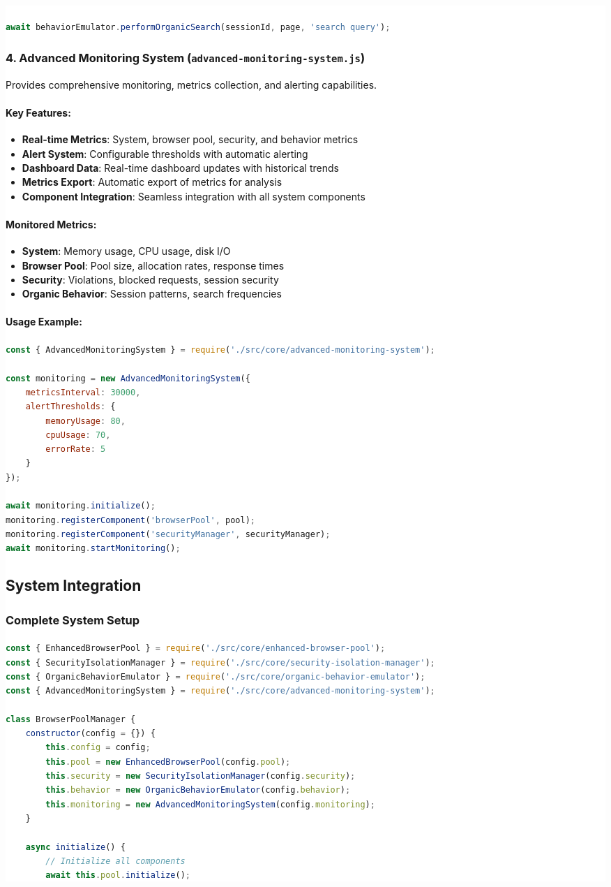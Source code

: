 ```javascript

await behaviorEmulator.performOrganicSearch(sessionId, page, 'search query');
```

### 4. Advanced Monitoring System (`advanced-monitoring-system.js`)

Provides comprehensive monitoring, metrics collection, and alerting capabilities.

#### Key Features:
- **Real-time Metrics**: System, browser pool, security, and behavior metrics
- **Alert System**: Configurable thresholds with automatic alerting
- **Dashboard Data**: Real-time dashboard updates with historical trends
- **Metrics Export**: Automatic export of metrics for analysis
- **Component Integration**: Seamless integration with all system components

#### Monitored Metrics:
- **System**: Memory usage, CPU usage, disk I/O
- **Browser Pool**: Pool size, allocation rates, response times
- **Security**: Violations, blocked requests, session security
- **Organic Behavior**: Session patterns, search frequencies

#### Usage Example:
```javascript
const { AdvancedMonitoringSystem } = require('./src/core/advanced-monitoring-system');

const monitoring = new AdvancedMonitoringSystem({
    metricsInterval: 30000,
    alertThresholds: {
        memoryUsage: 80,
        cpuUsage: 70,
        errorRate: 5
    }
});

await monitoring.initialize();
monitoring.registerComponent('browserPool', pool);
monitoring.registerComponent('securityManager', securityManager);
await monitoring.startMonitoring();
```

## System Integration

### Complete System Setup

```javascript
const { EnhancedBrowserPool } = require('./src/core/enhanced-browser-pool');
const { SecurityIsolationManager } = require('./src/core/security-isolation-manager');
const { OrganicBehaviorEmulator } = require('./src/core/organic-behavior-emulator');
const { AdvancedMonitoringSystem } = require('./src/core/advanced-monitoring-system');

class BrowserPoolManager {
    constructor(config = {}) {
        this.config = config;
        this.pool = new EnhancedBrowserPool(config.pool);
        this.security = new SecurityIsolationManager(config.security);
        this.behavior = new OrganicBehaviorEmulator(config.behavior);
        this.monitoring = new AdvancedMonitoringSystem(config.monitoring);
    }

    async initialize() {
        // Initialize all components
        await this.pool.initialize();
```